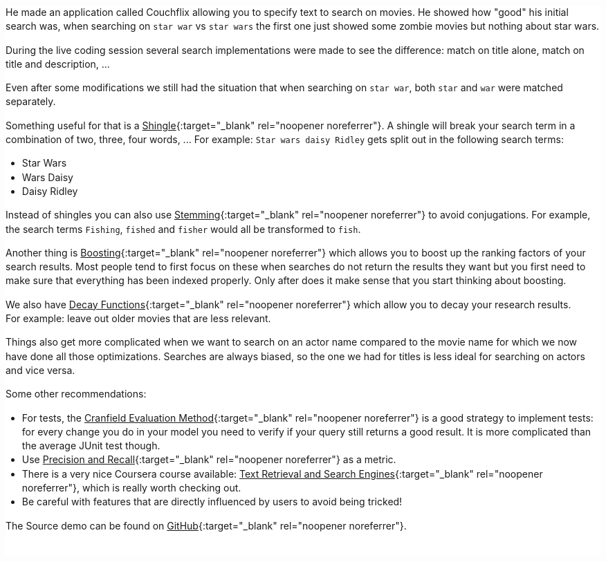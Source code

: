 He made an application called Couchflix allowing you to specify text to search on movies.
He showed how "good" his initial search was, when searching on `star war` vs `star wars` the first one just showed some zombie movies but nothing about star wars.

During the live coding session several search implementations were made to see the difference: match on title alone, match on title and description, ...

Even after some modifications we still had the situation that when searching on `star war`, both `star` and `war` were matched separately.

Something useful for that is a [Shingle](https://www.elastic.co/guide/en/elasticsearch/reference/current/analysis-shingle-tokenfilter.html){:target="_blank" rel="noopener noreferrer"}.
A shingle will break your search term in a combination of two, three, four words, ... 
For example: `Star wars daisy Ridley` gets split out in the following search terms:
- Star Wars
- Wars Daisy
- Daisy Ridley

Instead of shingles you can also use [Stemming](https://qbox.io/blog/elasticsearch-algorithmic-stemming-tutorial){:target="_blank" rel="noopener noreferrer"} to avoid conjugations.
For example, the search terms `Fishing`, `fished` and `fisher` would all be transformed to `fish`.

Another thing is [Boosting](https://www.elastic.co/guide/en/elasticsearch/reference/current/mapping-boost.html){:target="_blank" rel="noopener noreferrer"} which allows you to boost up the ranking factors of your search results.
Most people tend to first focus on these when searches do not return the results they want but you first need to make sure that everything has been indexed properly. 
Only after does it make sense that you start thinking about boosting.

We also have [Decay Functions](https://www.elastic.co/guide/en/elasticsearch/reference/current/query-dsl-function-score-query.html#function-decay){:target="_blank" rel="noopener noreferrer"} which allow you to decay your research results.
<br/>For example: leave out older movies that are less relevant.

Things also get more complicated when we want to search on an actor name compared to the movie name for which we now have done all those optimizations. 
Searches are always biased, so the one we had for titles is less ideal for searching on actors and vice versa.

Some other recommendations: 
- For tests, the [Cranfield Evaluation Method](https://spraakbanken.gu.se/sites/spraakbanken.gu.se/files/6IR12.pdf){:target="_blank" rel="noopener noreferrer"} is a good strategy to implement tests:
for every change you do in your model you need to verify if your query still returns a good result.
It is more complicated than the average JUnit test though.
- Use [Precision and Recall](https://en.wikipedia.org/wiki/Precision_and_recall){:target="_blank" rel="noopener noreferrer"} as a metric.
- There is a very nice Coursera course available: [Text Retrieval and Search Engines](https://www.coursera.org/learn/text-retrieval){:target="_blank" rel="noopener noreferrer"}, which is really worth checking out.
- Be careful with features that are directly influenced by users to avoid being tricked!

The Source demo can be found on [GitHub](https://github.com/deniswsrosa/couchflix){:target="_blank" rel="noopener noreferrer"}. 

<div class="responsive-video">
    <iframe width="1164" height="655" src="https://www.youtube.com/embed/B9qRJhA1ONs" frameborder="0" allow="autoplay; encrypted-media" allowfullscreen></iframe>
</div>
<br/>
